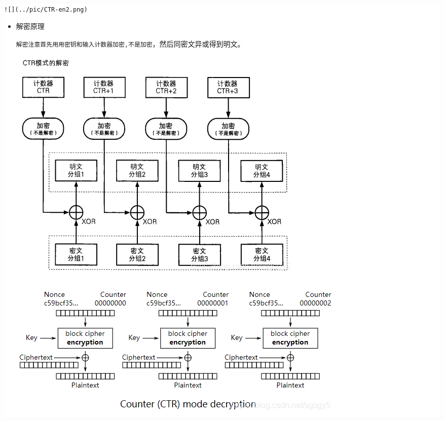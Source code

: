 	
	![](../pic/CTR-en2.png)
- 解密原理

	`解密注意首先用用密钥和输入计数器加密,不是加密`，然后同密文异或得到明文。

	![](../pic/CTR-dn1.png)
	
	![](../pic/CTR-dn2.png)
